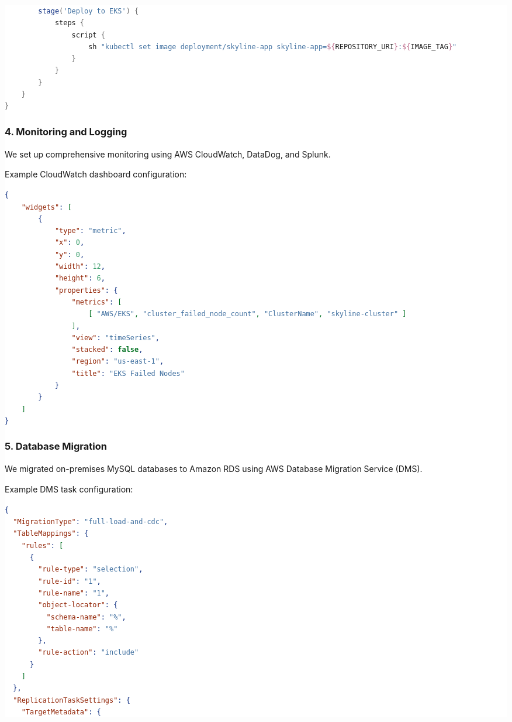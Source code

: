 ```groovy
        stage('Deploy to EKS') {
            steps {
                script {
                    sh "kubectl set image deployment/skyline-app skyline-app=${REPOSITORY_URI}:${IMAGE_TAG}"
                }
            }
        }
    }
}
```

### 4. Monitoring and Logging

We set up comprehensive monitoring using AWS CloudWatch, DataDog, and Splunk.

Example CloudWatch dashboard configuration:

```json
{
    "widgets": [
        {
            "type": "metric",
            "x": 0,
            "y": 0,
            "width": 12,
            "height": 6,
            "properties": {
                "metrics": [
                    [ "AWS/EKS", "cluster_failed_node_count", "ClusterName", "skyline-cluster" ]
                ],
                "view": "timeSeries",
                "stacked": false,
                "region": "us-east-1",
                "title": "EKS Failed Nodes"
            }
        }
    ]
}
```

### 5. Database Migration

We migrated on-premises MySQL databases to Amazon RDS using AWS Database Migration Service (DMS).

Example DMS task configuration:

```json
{
  "MigrationType": "full-load-and-cdc",
  "TableMappings": {
    "rules": [
      {
        "rule-type": "selection",
        "rule-id": "1",
        "rule-name": "1",
        "object-locator": {
          "schema-name": "%",
          "table-name": "%"
        },
        "rule-action": "include"
      }
    ]
  },
  "ReplicationTaskSettings": {
    "TargetMetadata": {
```